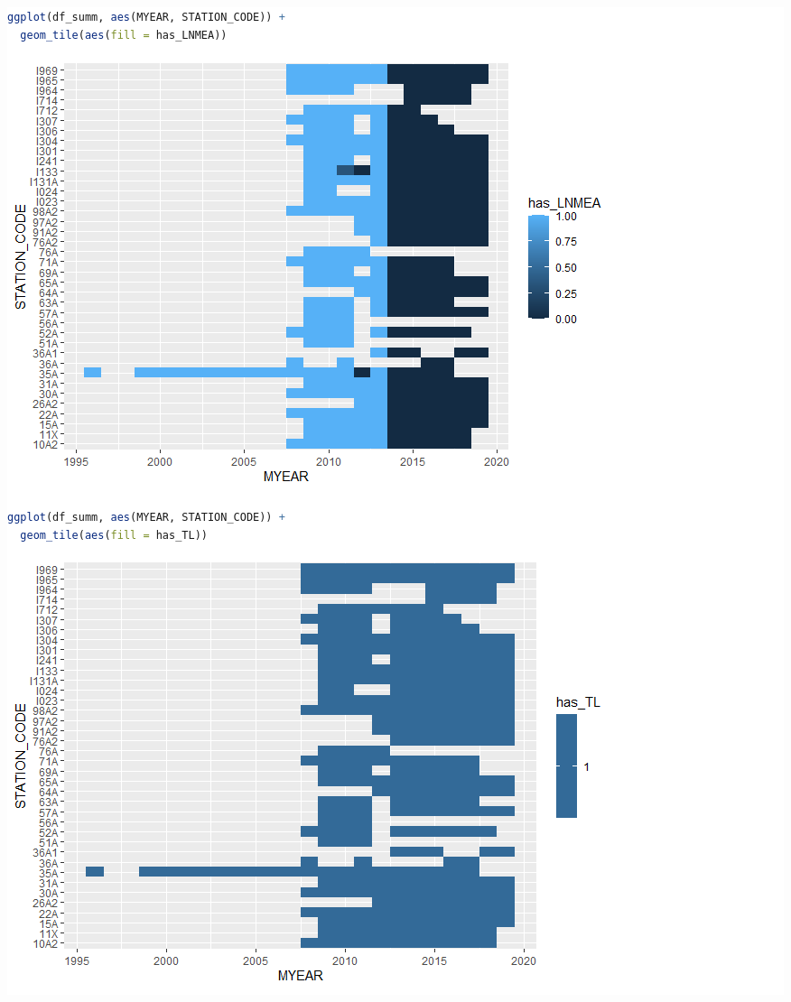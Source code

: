 ```r
ggplot(df_summ, aes(MYEAR, STATION_CODE)) +
  geom_tile(aes(fill = has_LNMEA))
```

![](121_Analysis_01_files/figure-html/unnamed-chunk-10-4.png)

```r
ggplot(df_summ, aes(MYEAR, STATION_CODE)) +
  geom_tile(aes(fill = has_TL))
```

![](121_Analysis_01_files/figure-html/unnamed-chunk-10-5.png)
